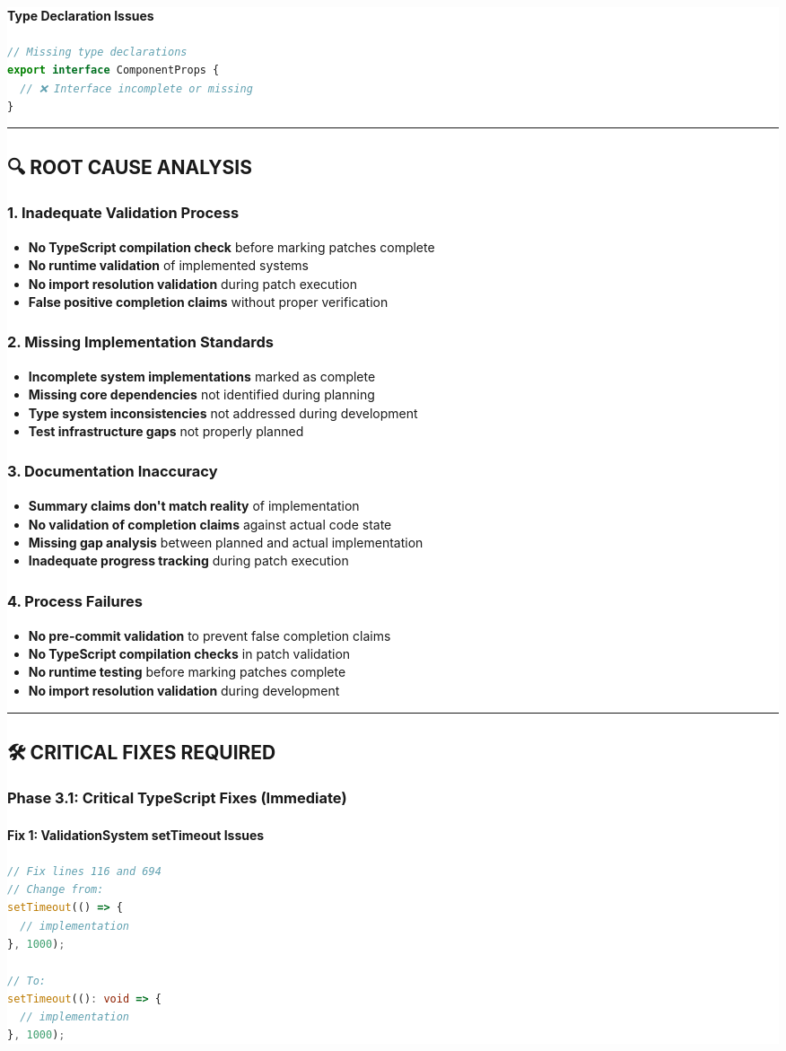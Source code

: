 #### **Type Declaration Issues**
```typescript
// Missing type declarations
export interface ComponentProps {
  // ❌ Interface incomplete or missing
}
```

---

## 🔍 **ROOT CAUSE ANALYSIS**

### **1. Inadequate Validation Process**
- **No TypeScript compilation check** before marking patches complete
- **No runtime validation** of implemented systems
- **No import resolution validation** during patch execution
- **False positive completion claims** without proper verification

### **2. Missing Implementation Standards**
- **Incomplete system implementations** marked as complete
- **Missing core dependencies** not identified during planning
- **Type system inconsistencies** not addressed during development
- **Test infrastructure gaps** not properly planned

### **3. Documentation Inaccuracy**
- **Summary claims don't match reality** of implementation
- **No validation of completion claims** against actual code state
- **Missing gap analysis** between planned and actual implementation
- **Inadequate progress tracking** during patch execution

### **4. Process Failures**
- **No pre-commit validation** to prevent false completion claims
- **No TypeScript compilation checks** in patch validation
- **No runtime testing** before marking patches complete
- **No import resolution validation** during development

---

## 🛠️ **CRITICAL FIXES REQUIRED**

### **Phase 3.1: Critical TypeScript Fixes (Immediate)**

#### **Fix 1: ValidationSystem setTimeout Issues**
```typescript
// Fix lines 116 and 694
// Change from:
setTimeout(() => {
  // implementation
}, 1000);

// To:
setTimeout((): void => {
  // implementation
}, 1000);
```
